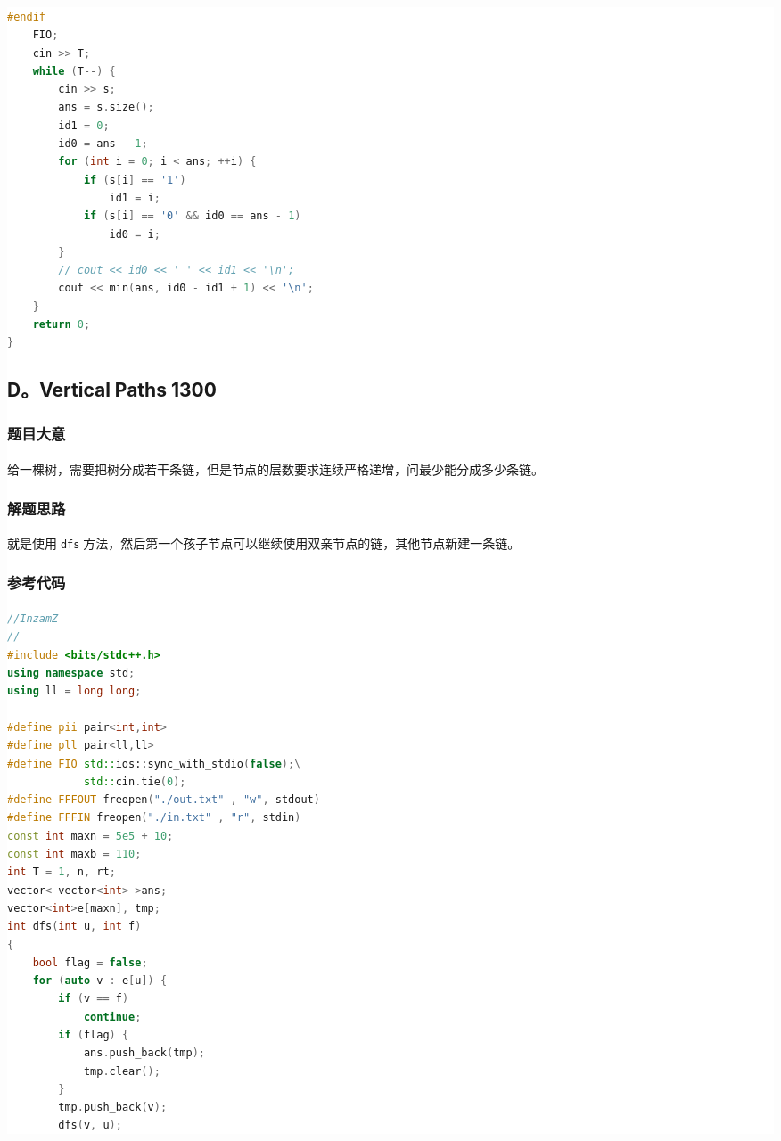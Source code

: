 ```cpp
#endif
    FIO;
    cin >> T;
    while (T--) {
        cin >> s;
        ans = s.size();
        id1 = 0;
        id0 = ans - 1;
        for (int i = 0; i < ans; ++i) {
            if (s[i] == '1')
                id1 = i;
            if (s[i] == '0' && id0 == ans - 1)
                id0 = i;
        }
        // cout << id0 << ' ' << id1 << '\n';
        cout << min(ans, id0 - id1 + 1) << '\n';
    }
    return 0;
}
```

## D。Vertical Paths 1300

### 题目大意

给一棵树，需要把树分成若干条链，但是节点的层数要求连续严格递增，问最少能分成多少条链。

### 解题思路

就是使用 `dfs` 方法，然后第一个孩子节点可以继续使用双亲节点的链，其他节点新建一条链。

### 参考代码

```cpp
//InzamZ
//
#include <bits/stdc++.h>
using namespace std;
using ll = long long;

#define pii pair<int,int>
#define pll pair<ll,ll>
#define FIO std::ios::sync_with_stdio(false);\
            std::cin.tie(0);
#define FFFOUT freopen("./out.txt" , "w", stdout)
#define FFFIN freopen("./in.txt" , "r", stdin)
const int maxn = 5e5 + 10;
const int maxb = 110;
int T = 1, n, rt;
vector< vector<int> >ans;
vector<int>e[maxn], tmp;
int dfs(int u, int f)
{
    bool flag = false;
    for (auto v : e[u]) {
        if (v == f)
            continue;
        if (flag) {
            ans.push_back(tmp);
            tmp.clear();
        }
        tmp.push_back(v);
        dfs(v, u);
```